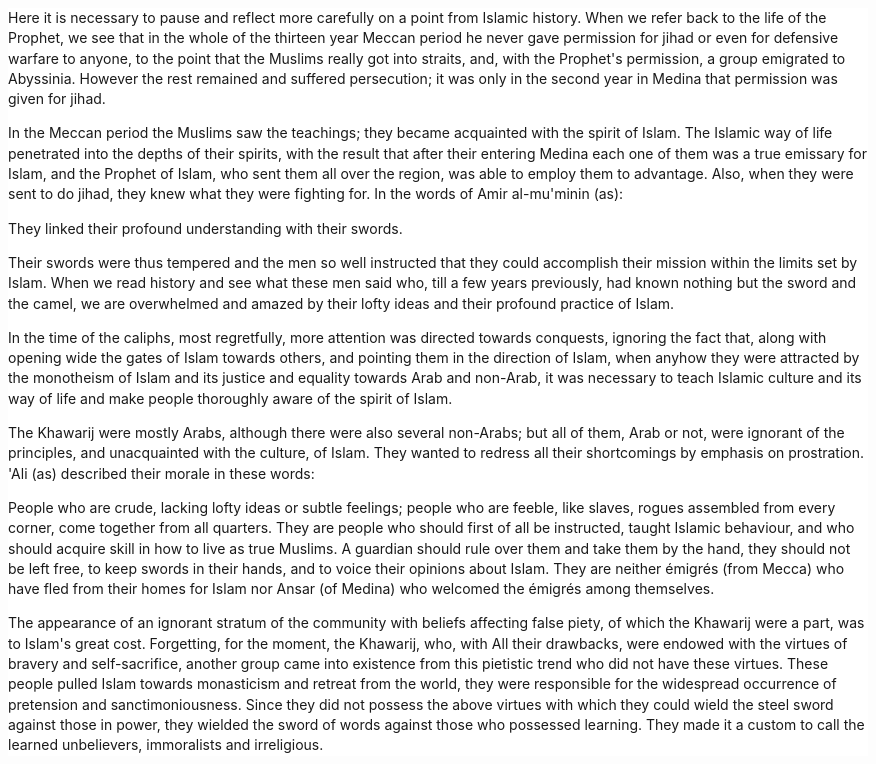 Here it is necessary to pause and reflect more carefully on a point
from Islamic history. When we refer back to the life of the Prophet, we
see that in the whole of the thirteen year Meccan period he never gave
permission for jihad or even for defensive warfare to anyone, to the
point that the Muslims really got into straits, and, with the Prophet's
permission, a group emigrated to Abyssinia. However the rest remained
and suffered persecution; it was only in the second year in Medina that
permission was given for jihad.

In the Meccan period the Muslims saw the teachings; they became
acquainted with the spirit of Islam. The Islamic way of life penetrated
into the depths of their spirits, with the result that after their
entering Medina each one of them was a true emissary for Islam, and the
Prophet of Islam, who sent them all over the region, was able to employ
them to advantage. Also, when they were sent to do jihad, they knew what
they were fighting for. In the words of Amir al-mu'minin (as):

They linked their profound understanding with their swords.

Their swords were thus tempered and the men so well instructed that
they could accomplish their mission within the limits set by Islam. When
we read history and see what these men said who, till a few years
previously, had known nothing but the sword and the camel, we are
overwhelmed and amazed by their lofty ideas and their profound practice
of Islam.

In the time of the caliphs, most regretfully, more attention was
directed towards conquests, ignoring the fact that, along with opening
wide the gates of Islam towards others, and pointing them in the
direction of Islam, when anyhow they were attracted by the monotheism of
Islam and its justice and equality towards Arab and non-Arab, it was
necessary to teach Islamic culture and its way of life and make people
thoroughly aware of the spirit of Islam.

The Khawarij were mostly Arabs, although there were also several
non-Arabs; but all of them, Arab or not, were ignorant of the
principles, and unacquainted with the culture, of Islam. They wanted to
redress all their shortcomings by emphasis on prostration. 'Ali (as)
described their morale in these words:

People who are crude, lacking lofty ideas or subtle feelings; people
who are feeble, like slaves, rogues assembled from every corner, come
together from all quarters. They are people who should first of all be
instructed, taught Islamic behaviour, and who should acquire skill in
how to live as true Muslims. A guardian should rule over them and take
them by the hand, they should not be left free, to keep swords in their
hands, and to voice their opinions about Islam. They are neither émigrés
(from Mecca) who have fled from their homes for Islam nor Ansar (of
Medina) who welcomed the émigrés among themselves.

The appearance of an ignorant stratum of the community with beliefs
affecting false piety, of which the Khawarij were a part, was to Islam's
great cost. Forgetting, for the moment, the Khawarij, who, with All
their drawbacks, were endowed with the virtues of bravery and
self-sacrifice, another group came into existence from this pietistic
trend who did not have these virtues. These people pulled Islam towards
monasticism and retreat from the world, they were responsible for the
widespread occurrence of pretension and sanctimoniousness. Since they
did not possess the above virtues with which they could wield the steel
sword against those in power, they wielded the sword of words against
those who possessed learning. They made it a custom to call the learned
unbelievers, immoralists and irreligious.
